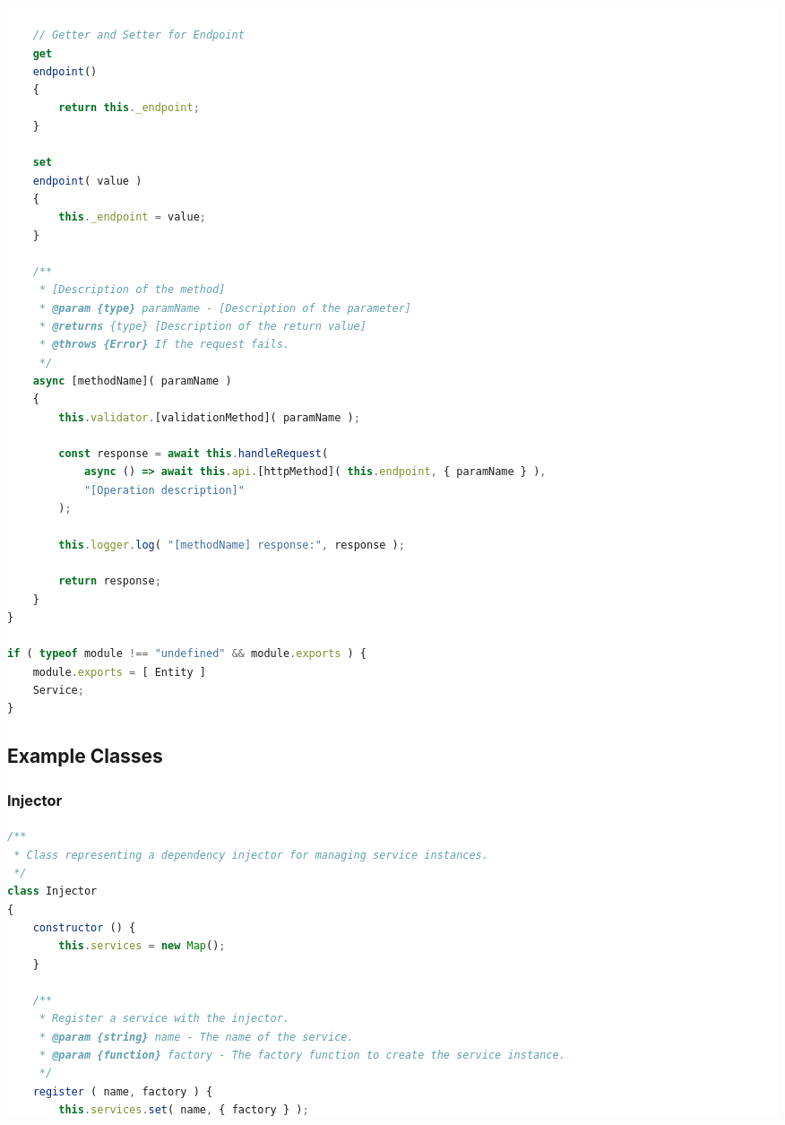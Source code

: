 ```javascript
	
	// Getter and Setter for Endpoint
	get
	endpoint()
	{
		return this._endpoint;
	}
	
	set
	endpoint( value )
	{
		this._endpoint = value;
	}
	
	/**
	 * [Description of the method]
	 * @param {type} paramName - [Description of the parameter]
	 * @returns {type} [Description of the return value]
	 * @throws {Error} If the request fails.
	 */
	async [methodName]( paramName )
	{
		this.validator.[validationMethod]( paramName );
		
		const response = await this.handleRequest(
			async () => await this.api.[httpMethod]( this.endpoint, { paramName } ),
			"[Operation description]"
		);
		
		this.logger.log( "[methodName] response:", response );
		
		return response;
	}
}

if ( typeof module !== "undefined" && module.exports ) {
	module.exports = [ Entity ]
	Service;
}

```

## Example Classes

### Injector

```javascript
/**
 * Class representing a dependency injector for managing service instances.
 */
class Injector
{
	constructor () {
		this.services = new Map();
	}
	
	/**
	 * Register a service with the injector.
	 * @param {string} name - The name of the service.
	 * @param {function} factory - The factory function to create the service instance.
	 */
	register ( name, factory ) {
		this.services.set( name, { factory } );
```